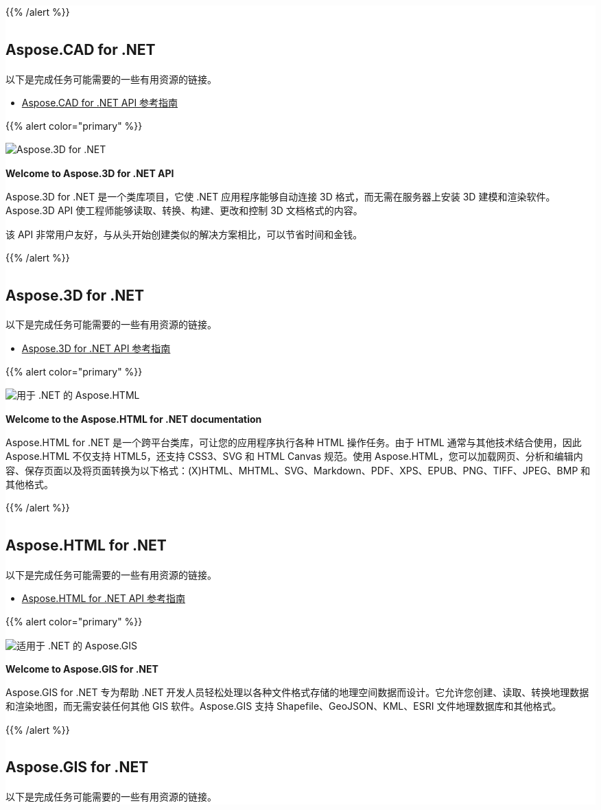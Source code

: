 {{% /alert %}} 
## **Aspose.CAD for .NET**
以下是完成任务可能需要的一些有用资源的链接。

- [Aspose.CAD for .NET API 参考指南](https://reference.aspose.com/cad/net)

{{% alert color="primary" %}} 

![Aspose.3D for .NET](aspose-3d-net.png)

**Welcome to Aspose.3D for .NET API**

Aspose.3D for .NET 是一个类库项目，它使 .NET 应用程序能够自动连接 3D 格式，而无需在服务器上安装 3D 建模和渲染软件。Aspose.3D API 使工程师能够读取、转换、构建、更改和控制 3D 文档格式的内容。

该 API 非常用户友好，与从头开始创建类似的解决方案相比，可以节省时间和金钱。

{{% /alert %}} 

## **Aspose.3D for .NET**
以下是完成任务可能需要的一些有用资源的链接。

- [Aspose.3D for .NET API 参考指南](https://reference.aspose.com/net/3d)

{{% alert color="primary" %}} 

![用于 .NET 的 Aspose.HTML](aspose-html-net.png)

**Welcome to the Aspose.HTML for .NET documentation** 

Aspose.HTML for .NET 是一个跨平台类库，可让您的应用程序执行各种 HTML 操作任务。由于 HTML 通常与其他技术结合使用，因此 Aspose.HTML 不仅支持 HTML5，还支持 CSS3、SVG 和 HTML Canvas 规范。使用 Aspose.HTML，您可以加载网页、分析和编辑内容、保存页面以及将页面转换为以下格式：(X)HTML、MHTML、SVG、Markdown、PDF、XPS、EPUB、PNG、TIFF、JPEG、BMP 和其他格式。

{{% /alert %}} 

## **Aspose.HTML for .NET**

以下是完成任务可能需要的一些有用资源的链接。

- [Aspose.HTML for .NET API 参考指南](https://reference.aspose.com/html/net)

{{% alert color="primary" %}} 

![适用于 .NET 的 Aspose.GIS](aspose-gis-net.png)

**Welcome to Aspose.GIS for .NET**

Aspose.GIS for .NET 专为帮助 .NET 开发人员轻松处理以各种文件格式存储的地理空间数据而设计。它允许您创建、读取、转换地理数据和渲染地图，而无需安装任何其他 GIS 软件。Aspose.GIS 支持 Shapefile、GeoJSON、KML、ESRI 文件地理数据库和其他格式。

{{% /alert %}} 

## **Aspose.GIS for .NET**

以下是完成任务可能需要的一些有用资源的链接。
